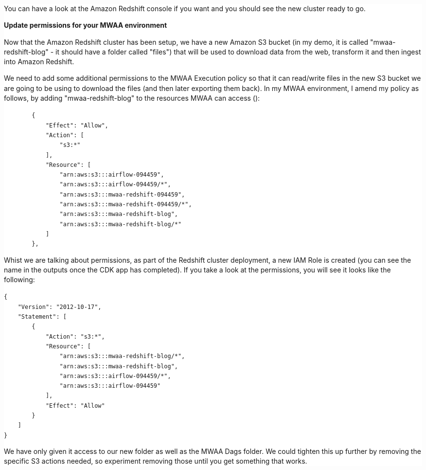 You can have a look at the Amazon Redshift console if you want and you should see the new cluster ready to go.

**Update permissions for your MWAA environment**

Now that the Amazon Redshift cluster has been setup, we have a new Amazon S3 bucket (in my demo, it is called "mwaa-redshift-blog" - it should have a folder called "files") that will be used to download data from the web, transform it and then ingest into Amazon Redshift.

We need to add some additional permissions to the MWAA Execution policy so that it can read/write files in the new S3 bucket we are going to be using to download the files (and then later exporting them back). In my MWAA environment, I amend my policy as follows, by adding "mwaa-redshift-blog" to the resources MWAA can access ():

```
        {
            "Effect": "Allow",
            "Action": [
                "s3:*"
            ],
            "Resource": [
                "arn:aws:s3:::airflow-094459",
                "arn:aws:s3:::airflow-094459/*",
                "arn:aws:s3:::mwaa-redshift-094459",
                "arn:aws:s3:::mwaa-redshift-094459/*",
                "arn:aws:s3:::mwaa-redshift-blog",
                "arn:aws:s3:::mwaa-redshift-blog/*"
            ]
        },    
```

Whist we are talking about permissions, as part of the Redshift cluster deployment, a new IAM Role is created (you can see the name in the outputs once the CDK app has completed). If you take a look at the permissions, you will see it looks like the following:


```
{
    "Version": "2012-10-17",
    "Statement": [
        {
            "Action": "s3:*",
            "Resource": [
                "arn:aws:s3:::mwaa-redshift-blog/*",
                "arn:aws:s3:::mwaa-redshift-blog",
                "arn:aws:s3:::airflow-094459/*",
                "arn:aws:s3:::airflow-094459"
            ],
            "Effect": "Allow"
        }
    ]
}
```

We have only given it access to our new folder as well as the MWAA Dags folder. We could tighten this up further by removing the specific S3 actions needed, so experiment removing those until you get something that works. 
